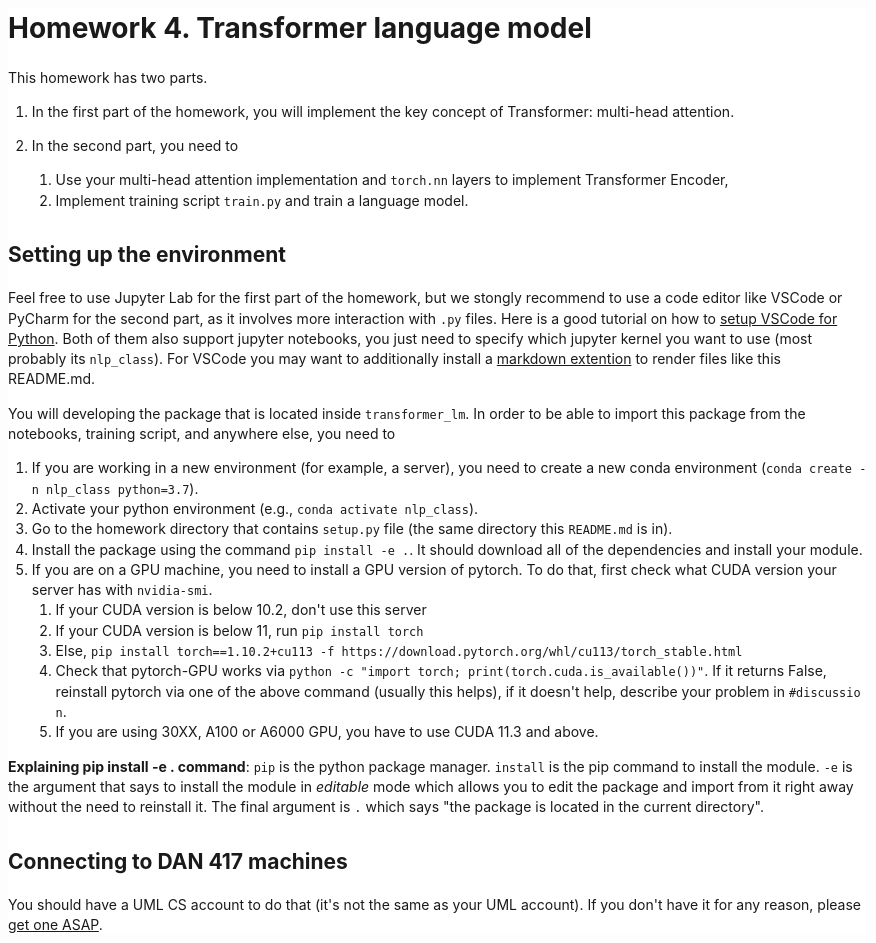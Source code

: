 # Homework 4. Transformer language model

This homework has two parts.

1. In the first part of the homework, you will implement the key concept of Transformer: multi-head attention.

1. In the second part, you need to
   1. Use your multi-head attention implementation and `torch.nn` layers to implement Transformer Encoder,
   2. Implement training script `train.py` and train a language model.

## Setting up the environment

Feel free to use Jupyter Lab for the first part of the homework, but we stongly recommend to use a code editor like VSCode or PyCharm for the second part, as it involves more interaction with `.py` files. Here is a good tutorial on how to [setup VSCode for Python](https://www.youtube.com/watch?v=Z3i04RoI9Fk). Both of them also support jupyter notebooks, you just need to specify which jupyter kernel you want to use (most probably its `nlp_class`). For VSCode you may want to additionally install a [markdown extention](https://marketplace.visualstudio.com/items?itemName=yzhang.markdown-all-in-one) to render files like this README.md.

You will developing the package that is located inside `transformer_lm`. In order to be able to import this package from the notebooks, training script, and anywhere else, you need to 

1. If you are working in a new environment (for example, a server), you need to create a new conda environment (`conda create -n nlp_class python=3.7`).
2. Activate your python environment (e.g., `conda activate nlp_class`).
3. Go to the homework directory that contains `setup.py` file (the same directory this `README.md` is in).
4. Install the package using the command `pip install -e .`. It should download all of the dependencies and install your module.
5. If you are on a GPU machine, you need to install a GPU version of pytorch. To do that, first check what CUDA version your server has with `nvidia-smi`.
   1. If your CUDA version is below 10.2, don't use this server
   2. If your CUDA version is below 11, run `pip install torch`
   3. Else, `pip install torch==1.10.2+cu113 -f https://download.pytorch.org/whl/cu113/torch_stable.html`
   4. Check that pytorch-GPU works via `python -c "import torch; print(torch.cuda.is_available())"`. If it returns False, reinstall pytorch via one of the above command (usually this helps), if it doesn't help, describe your problem in `#discussion`.
   5. If you are using 30XX, A100 or A6000 GPU, you have to use CUDA 11.3 and above. 

**Explaining pip install -e . command**:
`pip` is the python package manager. `install` is the pip command to install the module. `-e` is the argument that says to install the module in *editable* mode which allows you to edit the package and import from it right away without the need to reinstall it. The final argument is `.` which says "the package is located in the current directory".

## Connecting to DAN 417 machines

You should have a UML CS account to do that (it's not the same as your UML account). If you don't have it for any reason, please [get one ASAP](https://www.uml.edu/Sciences/computer-science/CS-Infrastructure/Request-an-account.aspx).

